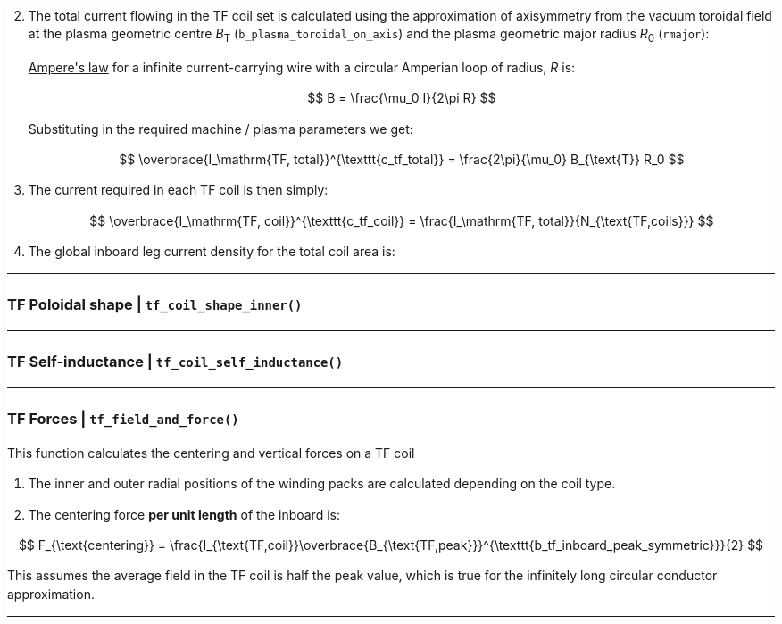 2. The total current flowing in the TF coil set is calculated using the approximation of axisymmetry from the vacuum toroidal field at the plasma geometric centre $B_\mathrm{T}$ (`b_plasma_toroidal_on_axis`) and the plasma geometric major radius $R_0$ (`rmajor`):

    [Ampere's law](https://en.wikipedia.org/wiki/Amp%C3%A8re%27s_circuital_law) for a infinite current-carrying wire with a circular Amperian loop of radius, $R$ is:

    $$
    B = \frac{\mu_0 I}{2\pi R}
    $$

    Substituting in the required machine / plasma parameters we get:

    $$
    \overbrace{I_\mathrm{TF, total}}^{\texttt{c_tf_total}} = \frac{2\pi}{\mu_0} B_{\text{T}} R_0
    $$

3. The current required in each TF coil is then simply:

    $$
    \overbrace{I_\mathrm{TF, coil}}^{\texttt{c_tf_coil}} = \frac{I_\mathrm{TF, total}}{N_{\text{TF,coils}}}
    $$

4. The global inboard leg current density for the total coil area is:



-------------------

### TF Poloidal shape | `tf_coil_shape_inner()`


-------------------

### TF Self-inductance | `tf_coil_self_inductance()`


--------------------

### TF Forces | `tf_field_and_force()`

This function calculates the centering and vertical forces on a TF coil

1. The inner and outer radial positions of the winding packs are calculated depending on the coil type.

2. The centering force **per unit length** of the inboard is:

  $$
  F_{\text{centering}} = \frac{I_{\text{TF,coil}}\overbrace{B_{\text{TF,peak}}}^{\texttt{b_tf_inboard_peak_symmetric}}}{2}
  $$

  This assumes the average field in the TF coil is half the peak value, which is true for the infinitely long circular conductor approximation.

---------------
